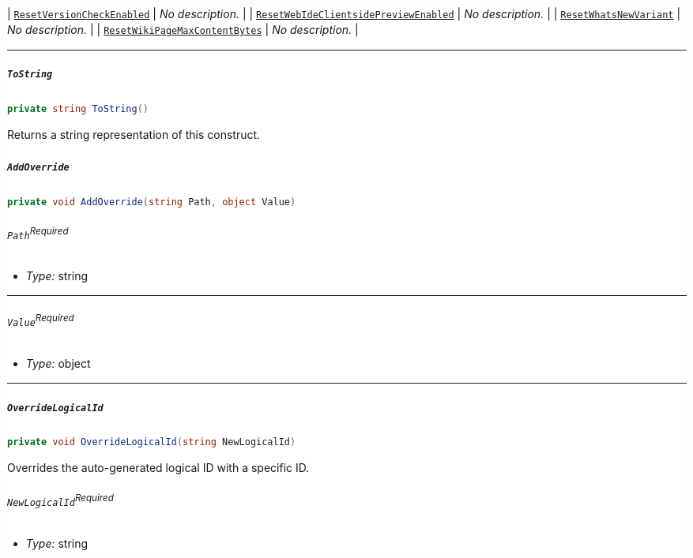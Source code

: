 | <code><a href="#@cdktf/provider-gitlab.applicationSettings.ApplicationSettings.resetVersionCheckEnabled">ResetVersionCheckEnabled</a></code> | *No description.* |
| <code><a href="#@cdktf/provider-gitlab.applicationSettings.ApplicationSettings.resetWebIdeClientsidePreviewEnabled">ResetWebIdeClientsidePreviewEnabled</a></code> | *No description.* |
| <code><a href="#@cdktf/provider-gitlab.applicationSettings.ApplicationSettings.resetWhatsNewVariant">ResetWhatsNewVariant</a></code> | *No description.* |
| <code><a href="#@cdktf/provider-gitlab.applicationSettings.ApplicationSettings.resetWikiPageMaxContentBytes">ResetWikiPageMaxContentBytes</a></code> | *No description.* |

---

##### `ToString` <a name="ToString" id="@cdktf/provider-gitlab.applicationSettings.ApplicationSettings.toString"></a>

```csharp
private string ToString()
```

Returns a string representation of this construct.

##### `AddOverride` <a name="AddOverride" id="@cdktf/provider-gitlab.applicationSettings.ApplicationSettings.addOverride"></a>

```csharp
private void AddOverride(string Path, object Value)
```

###### `Path`<sup>Required</sup> <a name="Path" id="@cdktf/provider-gitlab.applicationSettings.ApplicationSettings.addOverride.parameter.path"></a>

- *Type:* string

---

###### `Value`<sup>Required</sup> <a name="Value" id="@cdktf/provider-gitlab.applicationSettings.ApplicationSettings.addOverride.parameter.value"></a>

- *Type:* object

---

##### `OverrideLogicalId` <a name="OverrideLogicalId" id="@cdktf/provider-gitlab.applicationSettings.ApplicationSettings.overrideLogicalId"></a>

```csharp
private void OverrideLogicalId(string NewLogicalId)
```

Overrides the auto-generated logical ID with a specific ID.

###### `NewLogicalId`<sup>Required</sup> <a name="NewLogicalId" id="@cdktf/provider-gitlab.applicationSettings.ApplicationSettings.overrideLogicalId.parameter.newLogicalId"></a>

- *Type:* string
